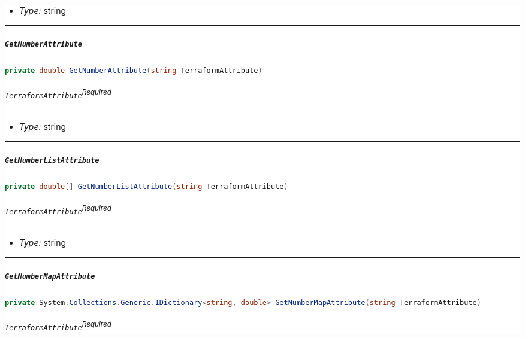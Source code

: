 - *Type:* string

---

##### `GetNumberAttribute` <a name="GetNumberAttribute" id="rhizo-co-terraform-provider-oci.dataOciDatabaseVmClusterRecommendedNetwork.DataOciDatabaseVmClusterRecommendedNetwork.getNumberAttribute"></a>

```csharp
private double GetNumberAttribute(string TerraformAttribute)
```

###### `TerraformAttribute`<sup>Required</sup> <a name="TerraformAttribute" id="rhizo-co-terraform-provider-oci.dataOciDatabaseVmClusterRecommendedNetwork.DataOciDatabaseVmClusterRecommendedNetwork.getNumberAttribute.parameter.terraformAttribute"></a>

- *Type:* string

---

##### `GetNumberListAttribute` <a name="GetNumberListAttribute" id="rhizo-co-terraform-provider-oci.dataOciDatabaseVmClusterRecommendedNetwork.DataOciDatabaseVmClusterRecommendedNetwork.getNumberListAttribute"></a>

```csharp
private double[] GetNumberListAttribute(string TerraformAttribute)
```

###### `TerraformAttribute`<sup>Required</sup> <a name="TerraformAttribute" id="rhizo-co-terraform-provider-oci.dataOciDatabaseVmClusterRecommendedNetwork.DataOciDatabaseVmClusterRecommendedNetwork.getNumberListAttribute.parameter.terraformAttribute"></a>

- *Type:* string

---

##### `GetNumberMapAttribute` <a name="GetNumberMapAttribute" id="rhizo-co-terraform-provider-oci.dataOciDatabaseVmClusterRecommendedNetwork.DataOciDatabaseVmClusterRecommendedNetwork.getNumberMapAttribute"></a>

```csharp
private System.Collections.Generic.IDictionary<string, double> GetNumberMapAttribute(string TerraformAttribute)
```

###### `TerraformAttribute`<sup>Required</sup> <a name="TerraformAttribute" id="rhizo-co-terraform-provider-oci.dataOciDatabaseVmClusterRecommendedNetwork.DataOciDatabaseVmClusterRecommendedNetwork.getNumberMapAttribute.parameter.terraformAttribute"></a>
